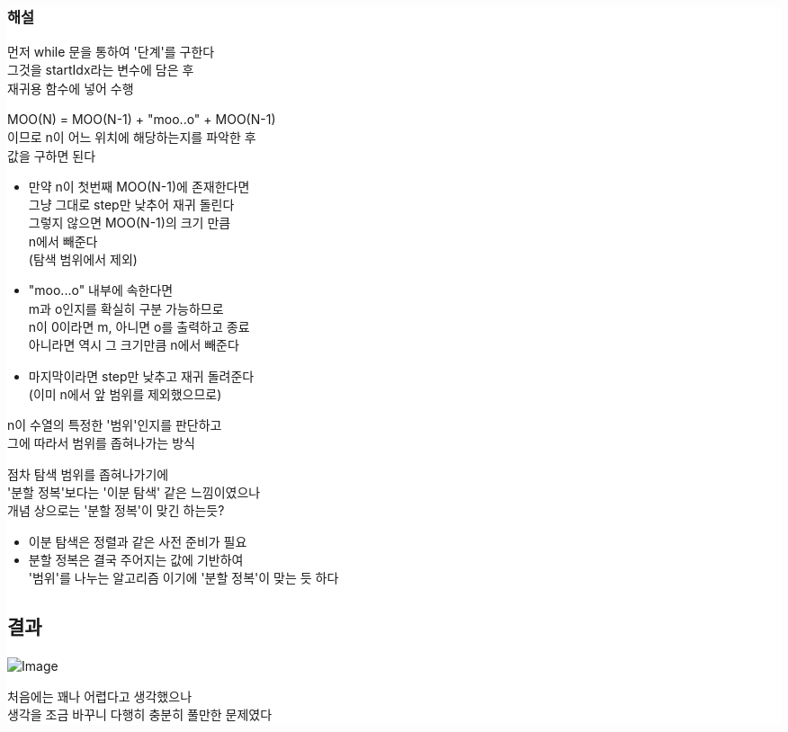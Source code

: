### 해설
먼저 while 문을 통하여 '단계'를 구한다<br>
그것을 startIdx라는 변수에 담은 후<br>
재귀용 함수에 넣어 수행<br>

MOO(N) = MOO(N-1) + "moo..o" + MOO(N-1)<br>
이므로 n이 어느 위치에 해당하는지를 파악한 후<br>
값을 구하면 된다<br>

- 만약 n이 첫번째 MOO(N-1)에 존재한다면<br>
  그냥 그대로 step만 낮추어 재귀 돌린다<br>
  그렇지 않으면 MOO(N-1)의 크기 만큼<br>
  n에서 빼준다<br>
  (탐색 범위에서 제외)<br>

- "moo...o" 내부에 속한다면<br>
  m과 o인지를 확실히 구분 가능하므로<br>
  n이 0이라면 m, 아니면 o를 출력하고 종료<br>
  아니라면 역시 그 크기만큼 n에서 빼준다<br>
  
- 마지막이라면 step만 낮추고 재귀 돌려준다<br>
  (이미 n에서 앞 범위를 제외했으므로)<br>

n이 수열의 특정한 '범위'인지를 판단하고<br>
그에 따라서 범위를 좁혀나가는 방식<br>

점차 탐색 범위를 좁혀나가기에<br>
'분할 정복'보다는 '이분 탐색' 같은 느낌이였으나<br>
개념 상으로는 '분할 정복'이 맞긴 하는듯?<br>

- 이분 탐색은 정렬과 같은 사전 준비가 필요<br>
- 분할 정복은 결국 주어지는 값에 기반하여<br>
  '범위'를 나누는 알고리즘 이기에 '분할 정복'이 맞는 듯 하다<br>

## 결과
<img width="1157" height="201" alt="Image" src="https://github.com/user-attachments/assets/97cc511a-0b8e-49a8-a087-7b8a9f094c87" /><br>

처음에는 꽤나 어렵다고 생각했으나<br>
생각을 조금 바꾸니 다행히 충분히 풀만한 문제였다<br>